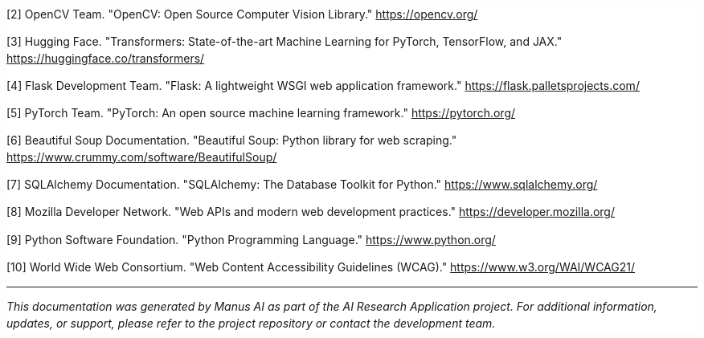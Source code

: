 [2] OpenCV Team. "OpenCV: Open Source Computer Vision Library." https://opencv.org/

[3] Hugging Face. "Transformers: State-of-the-art Machine Learning for PyTorch, TensorFlow, and JAX." https://huggingface.co/transformers/

[4] Flask Development Team. "Flask: A lightweight WSGI web application framework." https://flask.palletsprojects.com/

[5] PyTorch Team. "PyTorch: An open source machine learning framework." https://pytorch.org/

[6] Beautiful Soup Documentation. "Beautiful Soup: Python library for web scraping." https://www.crummy.com/software/BeautifulSoup/

[7] SQLAlchemy Documentation. "SQLAlchemy: The Database Toolkit for Python." https://www.sqlalchemy.org/

[8] Mozilla Developer Network. "Web APIs and modern web development practices." https://developer.mozilla.org/

[9] Python Software Foundation. "Python Programming Language." https://www.python.org/

[10] World Wide Web Consortium. "Web Content Accessibility Guidelines (WCAG)." https://www.w3.org/WAI/WCAG21/

---

*This documentation was generated by Manus AI as part of the AI Research Application project. For additional information, updates, or support, please refer to the project repository or contact the development team.*

